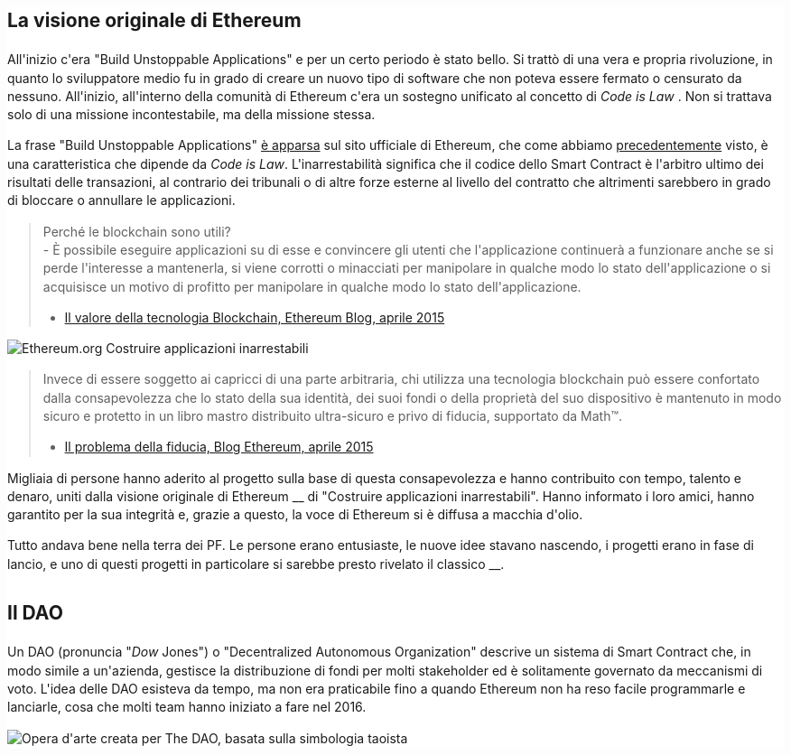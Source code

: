 ## La visione originale di Ethereum

All'inizio c'era "Build Unstoppable Applications" e per un certo periodo è stato bello. Si trattò di una vera e propria rivoluzione, in quanto lo sviluppatore medio fu in grado di creare un nuovo tipo di software che non poteva essere fermato o censurato da nessuno. All'inizio, all'interno della comunità di Ethereum c'era un sostegno unificato al concetto di _Code is Law_ . Non si trattava solo di una missione incontestabile, ma della missione stessa.

La frase "Build Unstoppable Applications" [è apparsa](https://web.archive.org/web/20150802035735/https://www.ethereum.org/) sul sito ufficiale di Ethereum, che come abbiamo [precedentemente](/why-classic/code-is-law) visto, è una caratteristica che dipende da _Code is Law_. L'inarrestabilità significa che il codice dello Smart Contract è l'arbitro ultimo dei risultati delle transazioni, al contrario dei tribunali o di altre forze esterne al livello del contratto che altrimenti sarebbero in grado di bloccare o annullare le applicazioni.

> Perché le blockchain sono utili?  
> \- È possibile eseguire applicazioni su di esse e convincere gli utenti che l'applicazione continuerà a funzionare anche se si perde l'interesse a mantenerla, si viene corrotti o minacciati per manipolare in qualche modo lo stato dell'applicazione o si acquisisce un motivo di profitto per manipolare in qualche modo lo stato dell'applicazione.
> 
> - [Il valore della tecnologia Blockchain, Ethereum Blog, aprile 2015](https://blog.ethereum.org/2015/04/13/visions-part-1-the-value-of-blockchain-technology/)

![Ethereum.org Costruire applicazioni inarrestabili](./unstoppable.png)

> Invece di essere soggetto ai capricci di una parte arbitraria, chi utilizza una tecnologia blockchain può essere confortato dalla consapevolezza che lo stato della sua identità, dei suoi fondi o della proprietà del suo dispositivo è mantenuto in modo sicuro e protetto in un libro mastro distribuito ultra-sicuro e privo di fiducia, supportato da Math™.
> 
> - [Il problema della fiducia, Blog Ethereum, aprile 2015](https://blog.ethereum.org/2015/04/27/visions-part-2-the-problem-of-trust/)

Migliaia di persone hanno aderito al progetto sulla base di questa consapevolezza e hanno contribuito con tempo, talento e denaro, uniti dalla visione originale di Ethereum __ di "Costruire applicazioni inarrestabili". Hanno informato i loro amici, hanno garantito per la sua integrità e, grazie a questo, la voce di Ethereum si è diffusa a macchia d'olio.

Tutto andava bene nella terra dei PF. Le persone erano entusiaste, le nuove idee stavano nascendo, i progetti erano in fase di lancio, e uno di questi progetti in particolare si sarebbe presto rivelato il classico __.

## Il DAO

Un DAO (pronuncia "_Dow_ Jones") o "Decentralized Autonomous Organization" descrive un sistema di Smart Contract che, in modo simile a un'azienda, gestisce la distribuzione di fondi per molti stakeholder ed è solitamente governato da meccanismi di voto. L'idea delle DAO esisteva da tempo, ma non era praticabile fino a quando Ethereum non ha reso facile programmarle e lanciarle, cosa che molti team hanno iniziato a fare nel 2016.

![Opera d'arte creata per The DAO, basata sulla simbologia taoista](./dao.png)
